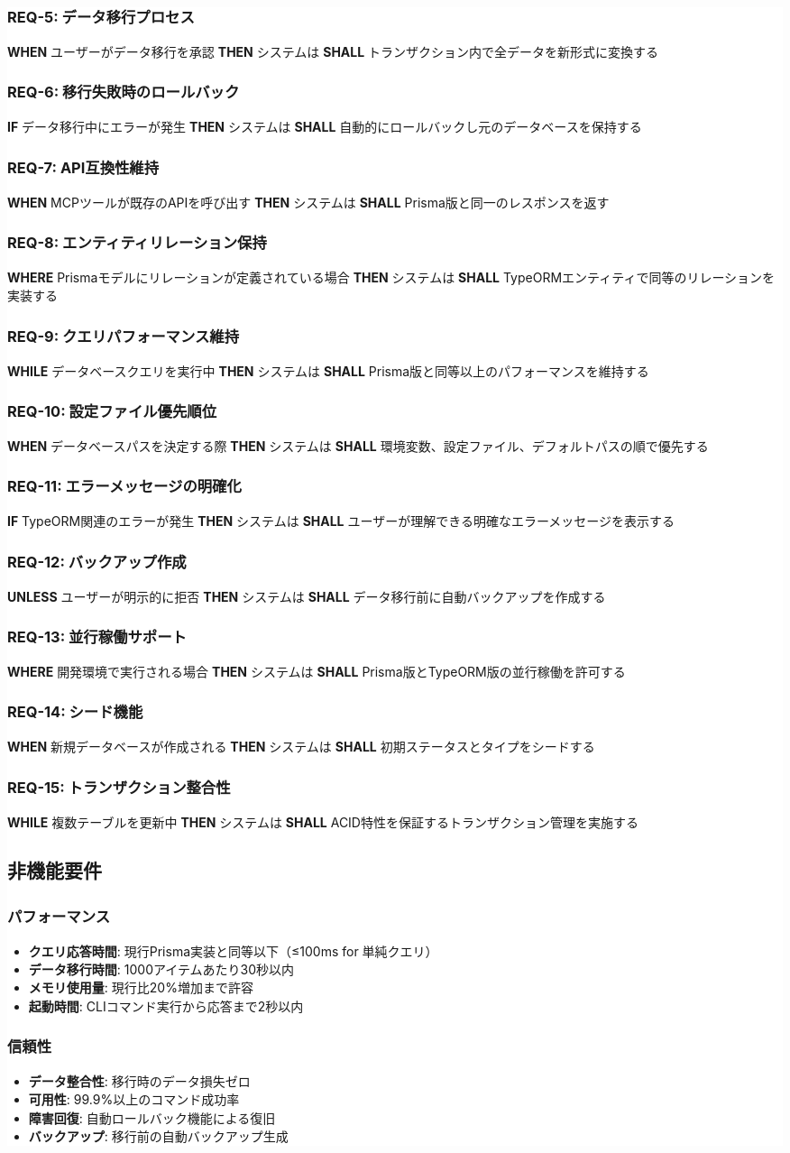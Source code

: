 ### REQ-5: データ移行プロセス
**WHEN** ユーザーがデータ移行を承認 **THEN** システムは **SHALL** トランザクション内で全データを新形式に変換する

### REQ-6: 移行失敗時のロールバック
**IF** データ移行中にエラーが発生 **THEN** システムは **SHALL** 自動的にロールバックし元のデータベースを保持する

### REQ-7: API互換性維持
**WHEN** MCPツールが既存のAPIを呼び出す **THEN** システムは **SHALL** Prisma版と同一のレスポンスを返す

### REQ-8: エンティティリレーション保持
**WHERE** Prismaモデルにリレーションが定義されている場合 **THEN** システムは **SHALL** TypeORMエンティティで同等のリレーションを実装する

### REQ-9: クエリパフォーマンス維持
**WHILE** データベースクエリを実行中 **THEN** システムは **SHALL** Prisma版と同等以上のパフォーマンスを維持する

### REQ-10: 設定ファイル優先順位
**WHEN** データベースパスを決定する際 **THEN** システムは **SHALL** 環境変数、設定ファイル、デフォルトパスの順で優先する

### REQ-11: エラーメッセージの明確化
**IF** TypeORM関連のエラーが発生 **THEN** システムは **SHALL** ユーザーが理解できる明確なエラーメッセージを表示する

### REQ-12: バックアップ作成
**UNLESS** ユーザーが明示的に拒否 **THEN** システムは **SHALL** データ移行前に自動バックアップを作成する

### REQ-13: 並行稼働サポート
**WHERE** 開発環境で実行される場合 **THEN** システムは **SHALL** Prisma版とTypeORM版の並行稼働を許可する

### REQ-14: シード機能
**WHEN** 新規データベースが作成される **THEN** システムは **SHALL** 初期ステータスとタイプをシードする

### REQ-15: トランザクション整合性
**WHILE** 複数テーブルを更新中 **THEN** システムは **SHALL** ACID特性を保証するトランザクション管理を実施する

## 非機能要件

### パフォーマンス
- **クエリ応答時間**: 現行Prisma実装と同等以下（≤100ms for 単純クエリ）
- **データ移行時間**: 1000アイテムあたり30秒以内
- **メモリ使用量**: 現行比20%増加まで許容
- **起動時間**: CLIコマンド実行から応答まで2秒以内

### 信頼性
- **データ整合性**: 移行時のデータ損失ゼロ
- **可用性**: 99.9%以上のコマンド成功率
- **障害回復**: 自動ロールバック機能による復旧
- **バックアップ**: 移行前の自動バックアップ生成
